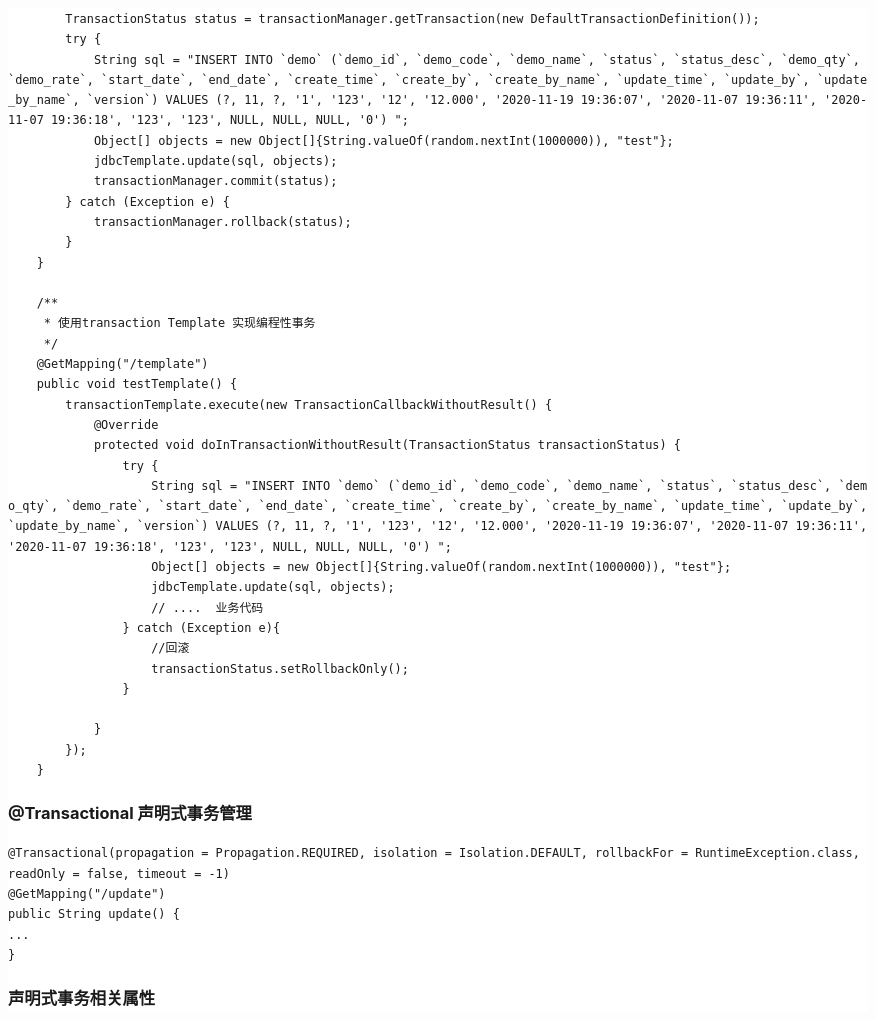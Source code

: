 ```
        TransactionStatus status = transactionManager.getTransaction(new DefaultTransactionDefinition());
        try {
            String sql = "INSERT INTO `demo` (`demo_id`, `demo_code`, `demo_name`, `status`, `status_desc`, `demo_qty`, `demo_rate`, `start_date`, `end_date`, `create_time`, `create_by`, `create_by_name`, `update_time`, `update_by`, `update_by_name`, `version`) VALUES (?, 11, ?, '1', '123', '12', '12.000', '2020-11-19 19:36:07', '2020-11-07 19:36:11', '2020-11-07 19:36:18', '123', '123', NULL, NULL, NULL, '0') ";
            Object[] objects = new Object[]{String.valueOf(random.nextInt(1000000)), "test"};
            jdbcTemplate.update(sql, objects);
            transactionManager.commit(status);
        } catch (Exception e) {
            transactionManager.rollback(status);
        }
    }

    /**
     * 使用transaction Template 实现编程性事务
     */
    @GetMapping("/template")
    public void testTemplate() {
        transactionTemplate.execute(new TransactionCallbackWithoutResult() {
            @Override
            protected void doInTransactionWithoutResult(TransactionStatus transactionStatus) {
                try {
                    String sql = "INSERT INTO `demo` (`demo_id`, `demo_code`, `demo_name`, `status`, `status_desc`, `demo_qty`, `demo_rate`, `start_date`, `end_date`, `create_time`, `create_by`, `create_by_name`, `update_time`, `update_by`, `update_by_name`, `version`) VALUES (?, 11, ?, '1', '123', '12', '12.000', '2020-11-19 19:36:07', '2020-11-07 19:36:11', '2020-11-07 19:36:18', '123', '123', NULL, NULL, NULL, '0') ";
                    Object[] objects = new Object[]{String.valueOf(random.nextInt(1000000)), "test"};
                    jdbcTemplate.update(sql, objects);
                    // ....  业务代码
                } catch (Exception e){
                    //回滚
                    transactionStatus.setRollbackOnly();
                }

            }
        });
    }
```
### @Transactional 声明式事务管理
```
@Transactional(propagation = Propagation.REQUIRED, isolation = Isolation.DEFAULT, rollbackFor = RuntimeException.class, readOnly = false, timeout = -1)
@GetMapping("/update")
public String update() {
... 
}
```
### 声明式事务相关属性

